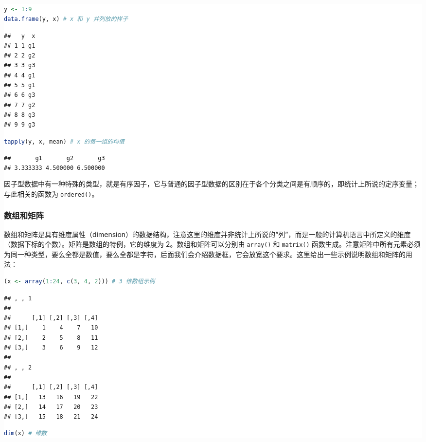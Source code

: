 
```r
y <- 1:9
data.frame(y, x) # x 和 y 并列放的样子
```

```
##   y  x
## 1 1 g1
## 2 2 g2
## 3 3 g3
## 4 4 g1
## 5 5 g1
## 6 6 g3
## 7 7 g2
## 8 8 g3
## 9 9 g3
```

```r
tapply(y, x, mean) # x 的每一组的均值
```

```
##       g1       g2       g3 
## 3.333333 4.500000 6.500000
```

因子型数据中有一种特殊的类型，就是有序因子，它与普通的因子型数据的区别在于各个分类之间是有顺序的，即统计上所说的定序变量；与此相关的函数为 `ordered()`。

### 数组和矩阵

数组和矩阵是具有维度属性（dimension）的数据结构，注意这里的维度并非统计上所说的“列”，而是一般的计算机语言中所定义的维度（数据下标的个数）。矩阵是数组的特例，它的维度为 2。数组和矩阵可以分别由 `array()` 和 `matrix()` 函数生成。注意矩阵中所有元素必须为同一种类型，要么全都是数值，要么全都是字符，后面我们会介绍数据框，它会放宽这个要求。这里给出一些示例说明数组和矩阵的用法：


```r
(x <- array(1:24, c(3, 4, 2))) # 3 维数组示例
```

```
## , , 1
## 
##      [,1] [,2] [,3] [,4]
## [1,]    1    4    7   10
## [2,]    2    5    8   11
## [3,]    3    6    9   12
## 
## , , 2
## 
##      [,1] [,2] [,3] [,4]
## [1,]   13   16   19   22
## [2,]   14   17   20   23
## [3,]   15   18   21   24
```

```r
dim(x) # 维数
```


[^tf-note]: 倾向简写这两个逻辑值的人容易倾向简写任何字符，比如变量名；据作者的经验，很多人的程序出错就在这里，因为使用了 `T` 或 `F` 作为变量名，而在程序的某些地方又将 `T` 或 `F` 作为逻辑值对待，如这段条件语句 `x = 1; T = NULL; ...; if ((x > 0) == T ) ...` 会出错，因为条件 `(x > 0) == T` 返回的结果是长度为 0 的逻辑值，不符合 `if` 语句的要求。
